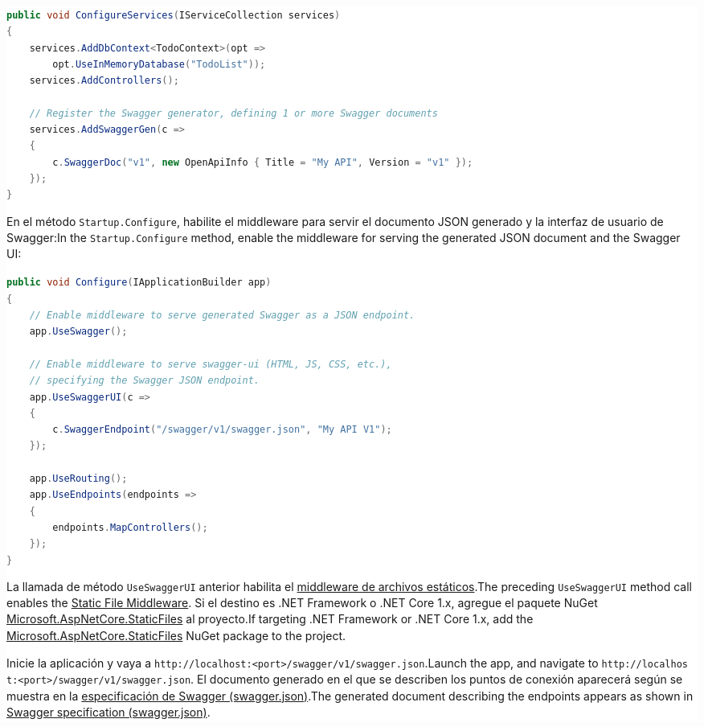 ```csharp
public void ConfigureServices(IServiceCollection services)
{
    services.AddDbContext<TodoContext>(opt =>
        opt.UseInMemoryDatabase("TodoList"));
    services.AddControllers();

    // Register the Swagger generator, defining 1 or more Swagger documents
    services.AddSwaggerGen(c =>
    {
        c.SwaggerDoc("v1", new OpenApiInfo { Title = "My API", Version = "v1" });
    });
}
```

<span data-ttu-id="7aadf-108">En el método `Startup.Configure`, habilite el middleware para servir el documento JSON generado y la interfaz de usuario de Swagger:</span><span class="sxs-lookup"><span data-stu-id="7aadf-108">In the `Startup.Configure` method, enable the middleware for serving the generated JSON document and the Swagger UI:</span></span>

```csharp
public void Configure(IApplicationBuilder app)
{
    // Enable middleware to serve generated Swagger as a JSON endpoint.
    app.UseSwagger();

    // Enable middleware to serve swagger-ui (HTML, JS, CSS, etc.),
    // specifying the Swagger JSON endpoint.
    app.UseSwaggerUI(c =>
    {
        c.SwaggerEndpoint("/swagger/v1/swagger.json", "My API V1"); 
    });

    app.UseRouting();
    app.UseEndpoints(endpoints =>
    {
        endpoints.MapControllers();
    });
}
```

<span data-ttu-id="7aadf-109">La llamada de método `UseSwaggerUI` anterior habilita el [middleware de archivos estáticos](https://docs.microsoft.com/aspnet/core/fundamentals/static-files).</span><span class="sxs-lookup"><span data-stu-id="7aadf-109">The preceding `UseSwaggerUI` method call enables the [Static File Middleware](https://docs.microsoft.com/aspnet/core/fundamentals/static-files).</span></span> <span data-ttu-id="7aadf-110">Si el destino es .NET Framework o .NET Core 1.x, agregue el paquete NuGet [Microsoft.AspNetCore.StaticFiles](https://www.nuget.org/packages/Microsoft.AspNetCore.StaticFiles/) al proyecto.</span><span class="sxs-lookup"><span data-stu-id="7aadf-110">If targeting .NET Framework or .NET Core 1.x, add the [Microsoft.AspNetCore.StaticFiles](https://www.nuget.org/packages/Microsoft.AspNetCore.StaticFiles/) NuGet package to the project.</span></span>

<span data-ttu-id="7aadf-111">Inicie la aplicación y vaya a `http://localhost:<port>/swagger/v1/swagger.json`.</span><span class="sxs-lookup"><span data-stu-id="7aadf-111">Launch the app, and navigate to `http://localhost:<port>/swagger/v1/swagger.json`.</span></span> <span data-ttu-id="7aadf-112">El documento generado en el que se describen los puntos de conexión aparecerá según se muestra en la [especificación de Swagger (swagger.json)](https://docs.microsoft.com/aspnet/core/tutorials/web-api-help-pages-using-swagger#swagger-specification-swaggerjson).</span><span class="sxs-lookup"><span data-stu-id="7aadf-112">The generated document describing the endpoints appears as shown in [Swagger specification (swagger.json)](https://docs.microsoft.com/aspnet/core/tutorials/web-api-help-pages-using-swagger#swagger-specification-swaggerjson).</span></span>
